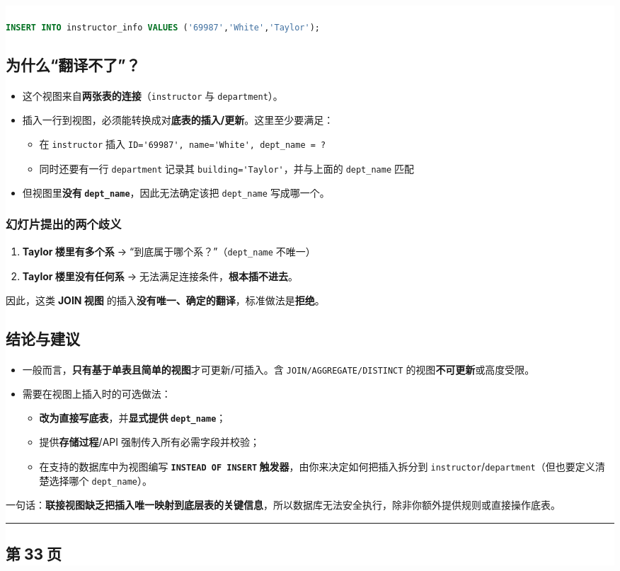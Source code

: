 

```sql

INSERT INTO instructor_info VALUES ('69987','White','Taylor');

```



## 为什么“翻译不了”？



* 这个视图来自**两张表的连接**（`instructor` 与 `department`）。

* 插入一行到视图，必须能转换成对**底表的插入/更新**。这里至少要满足：



  * 在 `instructor` 插入 `ID='69987', name='White', dept_name = ?`

  * 同时还要有一行 `department` 记录其 `building='Taylor'`，并与上面的 `dept_name` 匹配

* 但视图里**没有 `dept_name`**，因此无法确定该把 `dept_name` 写成哪一个。



### 幻灯片提出的两个歧义



1. **Taylor 楼里有多个系** → “到底属于哪个系？”（`dept_name` 不唯一）

2. **Taylor 楼里没有任何系** → 无法满足连接条件，**根本插不进去**。



因此，这类 **JOIN 视图** 的插入**没有唯一、确定的翻译**，标准做法是**拒绝**。



## 结论与建议



* 一般而言，**只有基于单表且简单的视图**才可更新/可插入。含 `JOIN/AGGREGATE/DISTINCT` 的视图**不可更新**或高度受限。

* 需要在视图上插入时的可选做法：



  * **改为直接写底表**，并**显式提供 `dept_name`**；

  * 提供**存储过程**/API 强制传入所有必需字段并校验；

  * 在支持的数据库中为视图编写 **`INSTEAD OF INSERT` 触发器**，由你来决定如何把插入拆分到 `instructor`/`department`（但也要定义清楚选择哪个 `dept_name`）。



一句话：**联接视图缺乏把插入唯一映射到底层表的关键信息**，所以数据库无法安全执行，除非你额外提供规则或直接操作底表。


---

## 第 33 页
